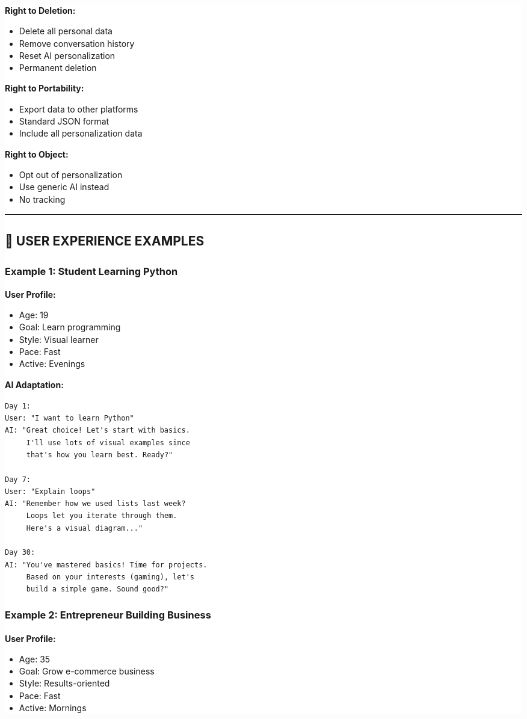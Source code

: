 **Right to Deletion:**
- Delete all personal data
- Remove conversation history
- Reset AI personalization
- Permanent deletion

**Right to Portability:**
- Export data to other platforms
- Standard JSON format
- Include all personalization data

**Right to Object:**
- Opt out of personalization
- Use generic AI instead
- No tracking

---

## 🎨 USER EXPERIENCE EXAMPLES

### Example 1: Student Learning Python

**User Profile:**
- Age: 19
- Goal: Learn programming
- Style: Visual learner
- Pace: Fast
- Active: Evenings

**AI Adaptation:**
```
Day 1:
User: "I want to learn Python"
AI: "Great choice! Let's start with basics. 
     I'll use lots of visual examples since 
     that's how you learn best. Ready?"

Day 7:
User: "Explain loops"
AI: "Remember how we used lists last week? 
     Loops let you iterate through them. 
     Here's a visual diagram..."

Day 30:
AI: "You've mastered basics! Time for projects. 
     Based on your interests (gaming), let's 
     build a simple game. Sound good?"
```

### Example 2: Entrepreneur Building Business

**User Profile:**
- Age: 35
- Goal: Grow e-commerce business
- Style: Results-oriented
- Pace: Fast
- Active: Mornings
